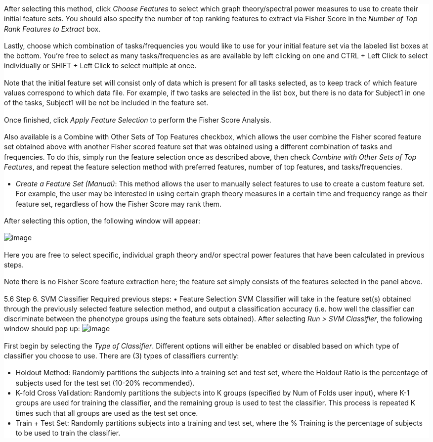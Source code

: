 After selecting this method, click _Choose Features_ to select which graph theory/spectral power measures to use to create their initial feature sets. You should also specify the number of top ranking features to extract via Fisher Score in the _Number of Top Rank Features to Extract_ box. 

Lastly, choose which combination of tasks/frequencies you would like to use for your initial feature set via the labeled list boxes at the bottom. You’re free to select as many tasks/frequencies as are available by left clicking on one and CTRL + Left Click to select individually or SHIFT + Left Click to select multiple at once.

Note that the initial feature set will consist only of data which is present for all tasks selected, as to keep track of which feature values correspond to which data file. For example, if two tasks are selected in the list box, but there is no data for Subject1 in one of the tasks, Subject1 will be not be included in the feature set.

Once finished, click _Apply Feature Selection_ to perform the Fisher Score Analysis.

Also available is a Combine with Other Sets of Top Features checkbox, which allows the user combine the Fisher scored feature set obtained above with another Fisher scored feature set that was obtained using a different combination of tasks and frequencies. To do this, simply run the feature selection once as described above, then check _Combine with Other Sets of Top Features_, and repeat the feature selection method with preferred features, number of top features, and tasks/frequencies.

*	_Create a Feature Set (Manual)_: 
This method allows the user to manually select features to use to create a custom feature set. For example, the user may be interested in using certain graph theory measures in a certain time and frequency range as their feature set, regardless of how the Fisher Score may rank them.

After selecting this option, the following window will appear:

![image](https://user-images.githubusercontent.com/12466792/189752281-4a862232-c904-4c2d-870b-6dd371a791d7.png)

 

Here you are free to select specific, individual graph theory and/or spectral power features that have been calculated in previous steps. 

Note there is no Fisher Score feature extraction here; the feature set simply consists of the features selected in the panel above.

5.6	Step 6. SVM Classifier
Required previous steps:
•	Feature Selection
SVM Classifier will take in the feature set(s) obtained through the previously selected feature selection method, and output a classification accuracy (i.e. how well the classifier can discriminate between the phenotype groups using the feature sets obtained). After selecting _Run > SVM Classifier_, the following window should pop up:
![image](https://user-images.githubusercontent.com/12466792/189752312-247c41f7-72c7-4cfb-8eb1-0df57bde425b.png)
 
First begin by selecting the _Type of Classifier_. Different options will either be enabled or disabled based on which type of classifier you choose to use.
There are (3) types of classifiers currently:
*	Holdout Method: Randomly partitions the subjects into a training set and test set, where the Holdout Ratio is the percentage of subjects used for the test set (10-20% recommended).
*	K-fold Cross Validation: Randomly partitions the subjects into K groups (specified by Num of Folds user input), where K-1 groups are used for training the classifier, and the remaining group is used to test the classifier. This process is repeated K times such that all groups are used as the test set once.
*	Train + Test Set: Randomly partitions subjects into a training and test set, where the % Training is the percentage of subjects to be used to train the classifier.
